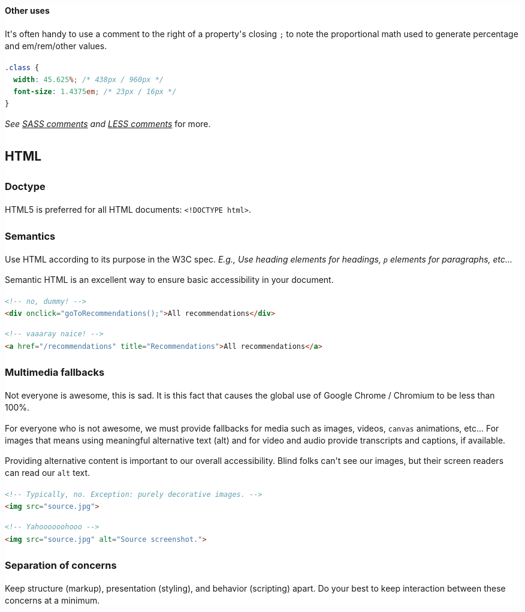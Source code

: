 #### Other uses

It's often handy to use a comment to the right of a property's closing `;` to
note the proportional math used to generate percentage and em/rem/other values.
```css
.class {
  width: 45.625%; /* 438px / 960px */
  font-size: 1.4375em; /* 23px / 16px */
}
```

_See [SASS comments](#sass) and [LESS comments](#less)_ for more.

## HTML

### Doctype
HTML5 is preferred for all HTML documents: `<!DOCTYPE html>`.

### Semantics
Use HTML according to its purpose in the W3C spec. _E.g., Use heading elements
for headings, `p` elements for paragraphs, etc..._

Semantic HTML is an excellent way to ensure basic accessibility in your document.

```html
<!-- no, dummy! -->
<div onclick="goToRecommendations();">All recommendations</div>
```
```html
<!-- vaaaray naice! -->
<a href="/recommendations" title="Recommendations">All recommendations</a>
```

### Multimedia fallbacks
Not everyone is awesome, this is sad. It is this fact that causes the global use
of Google Chrome / Chromium to be less than 100%.

For everyone who is not awesome, we must provide fallbacks for media such as
images, videos, `canvas` animations, etc... For images that means using
meaningful alternative text (alt) and for video and audio provide transcripts
and captions, if available.

Providing alternative content is important to our overall accessibility. Blind
folks can't see our images, but their screen readers can read our `alt` text.

```html
<!-- Typically, no. Exception: purely decorative images. -->
<img src="source.jpg">
```
```html
<!-- Yahoooooohooo -->
<img src="source.jpg" alt="Source screenshot.">
```

### Separation of concerns
Keep structure (markup), presentation (styling), and behavior (scripting) apart.
Do your best to keep interaction between these concerns at a minimum.
